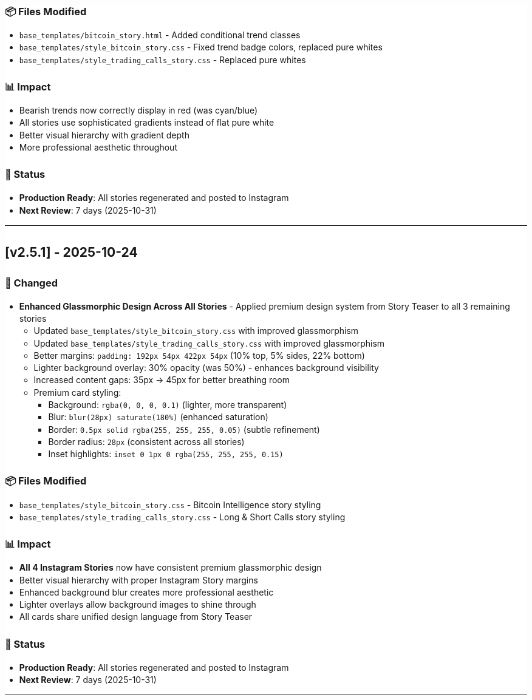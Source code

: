 ### 📦 Files Modified
- `base_templates/bitcoin_story.html` - Added conditional trend classes
- `base_templates/style_bitcoin_story.css` - Fixed trend badge colors, replaced pure whites
- `base_templates/style_trading_calls_story.css` - Replaced pure whites

### 📊 Impact
- Bearish trends now correctly display in red (was cyan/blue)
- All stories use sophisticated gradients instead of flat pure white
- Better visual hierarchy with gradient depth
- More professional aesthetic throughout

### 📅 Status
- **Production Ready**: All stories regenerated and posted to Instagram
- **Next Review**: 7 days (2025-10-31)

---

## [v2.5.1] - 2025-10-24

### 🎨 Changed
- **Enhanced Glassmorphic Design Across All Stories** - Applied premium design system from Story Teaser to all 3 remaining stories
  - Updated `base_templates/style_bitcoin_story.css` with improved glassmorphism
  - Updated `base_templates/style_trading_calls_story.css` with improved glassmorphism
  - Better margins: `padding: 192px 54px 422px 54px` (10% top, 5% sides, 22% bottom)
  - Lighter background overlay: 30% opacity (was 50%) - enhances background visibility
  - Increased content gaps: 35px → 45px for better breathing room
  - Premium card styling:
    - Background: `rgba(0, 0, 0, 0.1)` (lighter, more transparent)
    - Blur: `blur(28px) saturate(180%)` (enhanced saturation)
    - Border: `0.5px solid rgba(255, 255, 255, 0.05)` (subtle refinement)
    - Border radius: `28px` (consistent across all stories)
    - Inset highlights: `inset 0 1px 0 rgba(255, 255, 255, 0.15)`

### 📦 Files Modified
- `base_templates/style_bitcoin_story.css` - Bitcoin Intelligence story styling
- `base_templates/style_trading_calls_story.css` - Long & Short Calls story styling

### 📊 Impact
- **All 4 Instagram Stories** now have consistent premium glassmorphic design
- Better visual hierarchy with proper Instagram Story margins
- Enhanced background blur creates more professional aesthetic
- Lighter overlays allow background images to shine through
- All cards share unified design language from Story Teaser

### 📅 Status
- **Production Ready**: All stories regenerated and posted to Instagram
- **Next Review**: 7 days (2025-10-31)

---